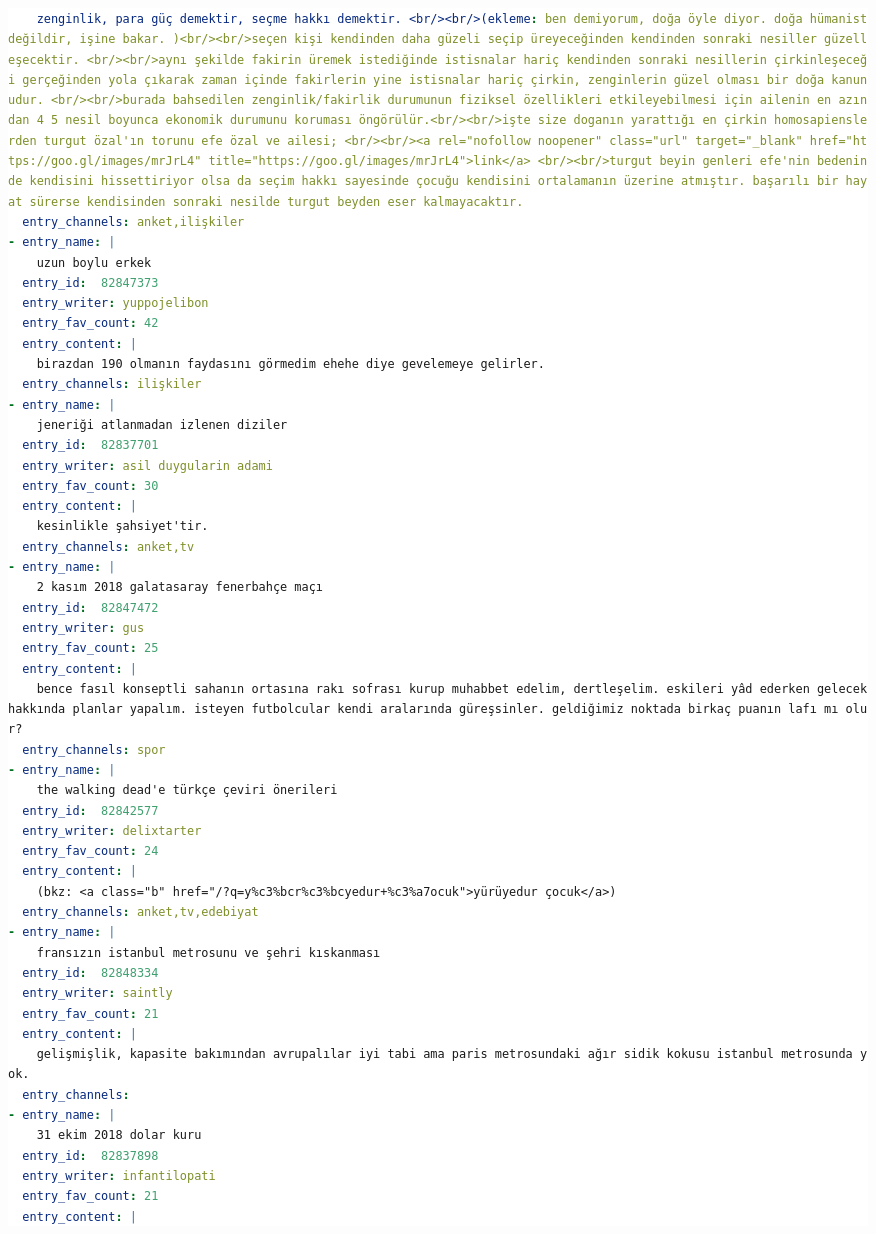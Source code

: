 ```yaml
    zenginlik, para güç demektir, seçme hakkı demektir. <br/><br/>(ekleme: ben demiyorum, doğa öyle diyor. doğa hümanist değildir, işine bakar. )<br/><br/>seçen kişi kendinden daha güzeli seçip üreyeceğinden kendinden sonraki nesiller güzelleşecektir. <br/><br/>aynı şekilde fakirin üremek istediğinde istisnalar hariç kendinden sonraki nesillerin çirkinleşeceği gerçeğinden yola çıkarak zaman içinde fakirlerin yine istisnalar hariç çirkin, zenginlerin güzel olması bir doğa kanunudur. <br/><br/>burada bahsedilen zenginlik/fakirlik durumunun fiziksel özellikleri etkileyebilmesi için ailenin en azından 4 5 nesil boyunca ekonomik durumunu koruması öngörülür.<br/><br/>işte size doganın yarattığı en çirkin homosapienslerden turgut özal'ın torunu efe özal ve ailesi; <br/><br/><a rel="nofollow noopener" class="url" target="_blank" href="https://goo.gl/images/mrJrL4" title="https://goo.gl/images/mrJrL4">link</a> <br/><br/>turgut beyin genleri efe'nin bedeninde kendisini hissettiriyor olsa da seçim hakkı sayesinde çocuğu kendisini ortalamanın üzerine atmıştır. başarılı bir hayat sürerse kendisinden sonraki nesilde turgut beyden eser kalmayacaktır.
  entry_channels: anket,ilişkiler
- entry_name: |
    uzun boylu erkek
  entry_id:  82847373
  entry_writer: yuppojelibon
  entry_fav_count: 42
  entry_content: |
    birazdan 190 olmanın faydasını görmedim ehehe diye gevelemeye gelirler.
  entry_channels: ilişkiler
- entry_name: |
    jeneriği atlanmadan izlenen diziler
  entry_id:  82837701
  entry_writer: asil duygularin adami
  entry_fav_count: 30
  entry_content: |
    kesinlikle şahsiyet'tir.
  entry_channels: anket,tv
- entry_name: |
    2 kasım 2018 galatasaray fenerbahçe maçı
  entry_id:  82847472
  entry_writer: gus
  entry_fav_count: 25
  entry_content: |
    bence fasıl konseptli sahanın ortasına rakı sofrası kurup muhabbet edelim, dertleşelim. eskileri yâd ederken gelecek hakkında planlar yapalım. isteyen futbolcular kendi aralarında güreşsinler. geldiğimiz noktada birkaç puanın lafı mı olur?
  entry_channels: spor
- entry_name: |
    the walking dead'e türkçe çeviri önerileri
  entry_id:  82842577
  entry_writer: delixtarter
  entry_fav_count: 24
  entry_content: |
    (bkz: <a class="b" href="/?q=y%c3%bcr%c3%bcyedur+%c3%a7ocuk">yürüyedur çocuk</a>)
  entry_channels: anket,tv,edebiyat
- entry_name: |
    fransızın istanbul metrosunu ve şehri kıskanması
  entry_id:  82848334
  entry_writer: saintly
  entry_fav_count: 21
  entry_content: |
    gelişmişlik, kapasite bakımından avrupalılar iyi tabi ama paris metrosundaki ağır sidik kokusu istanbul metrosunda yok.
  entry_channels: 
- entry_name: |
    31 ekim 2018 dolar kuru
  entry_id:  82837898
  entry_writer: infantilopati
  entry_fav_count: 21
  entry_content: |
```